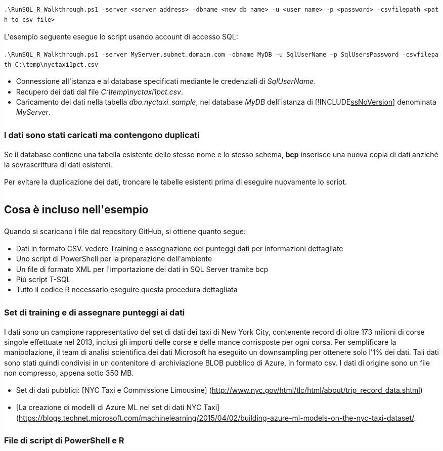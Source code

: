 ```
.\RunSQL_R_Walkthrough.ps1 -server <server address> -dbname <new db name> -u <user name> -p <password> -csvfilepath <path to csv file>
```

L'esempio seguente esegue lo script usando account di accesso SQL:

```
.\RunSQL_R_Walkthrough.ps1 -server MyServer.subnet.domain.com -dbname MyDB –u SqlUserName –p SqlUsersPassword -csvfilepath C:\temp\nyctaxi1pct.csv
```

-   Connessione all'istanza e al database specificati mediante le credenziali di *SqlUserName*.
-   Recupero dei dati dal file *C:\temp\nyctaxi1pct.csv*.
-   Caricamento dei dati nella tabella *dbo.nyctaxi_sample*, nel database *MyDB* dell'istanza di [!INCLUDE[ssNoVersion](../../includes/ssnoversion-md.md)] denominata *MyServer*.

### <a name="the-data-loaded-but-it-contains-duplicates"></a>I dati sono stati caricati ma contengono duplicati

Se il database contiene una tabella esistente dello stesso nome e lo stesso schema, **bcp** inserisce una nuova copia di dati anziché la sovrascrittura di dati esistenti.

Per evitare la duplicazione dei dati, troncare le tabelle esistenti prima di eseguire nuovamente lo script.

## <a name="whats-included-in-the-sample"></a>Cosa è incluso nell'esempio

Quando si scaricano i file dal repository GitHub, si ottiene quanto segue:

+ Dati in formato CSV. vedere [Training e assegnazione dei punteggi dati](#bkmk_data) per informazioni dettagliate
+ Uno script di PowerShell per la preparazione dell'ambiente
+ Un file di formato XML per l'importazione dei dati in SQL Server tramite bcp
+ Più script T-SQL
+ Tutto il codice R necessario eseguire questa procedura dettagliata

### <a name="bkmk_data"></a>Set di training e di assegnare punteggi ai dati

I dati sono un campione rappresentativo del set di dati dei taxi di New York City, contenente record di oltre 173 milioni di corse singole effettuate nel 2013, inclusi gli importi delle corse e delle mance corrisposte per ogni corsa. Per semplificare la manipolazione, il team di analisi scientifica dei dati Microsoft ha eseguito un downsampling per ottenere solo l'1% dei dati.  Tali dati sono stati quindi condivisi in un contenitore di archiviazione BLOB pubblico di Azure, in formato csv. I dati di origine sono un file non compresso, appena sotto 350 MB.

+ Set di dati pubblici: [NYC Taxi e Commissione Limousine] (http://www.nyc.gov/html/tlc/html/about/trip_record_data.shtml)

+ [La creazione di modelli di Azure ML nel set di dati NYC Taxi] (https://blogs.technet.microsoft.com/machinelearning/2015/04/02/building-azure-ml-models-on-the-nyc-taxi-dataset/.

### <a name="powershell-and-r-script-files"></a>File di script di PowerShell e R
